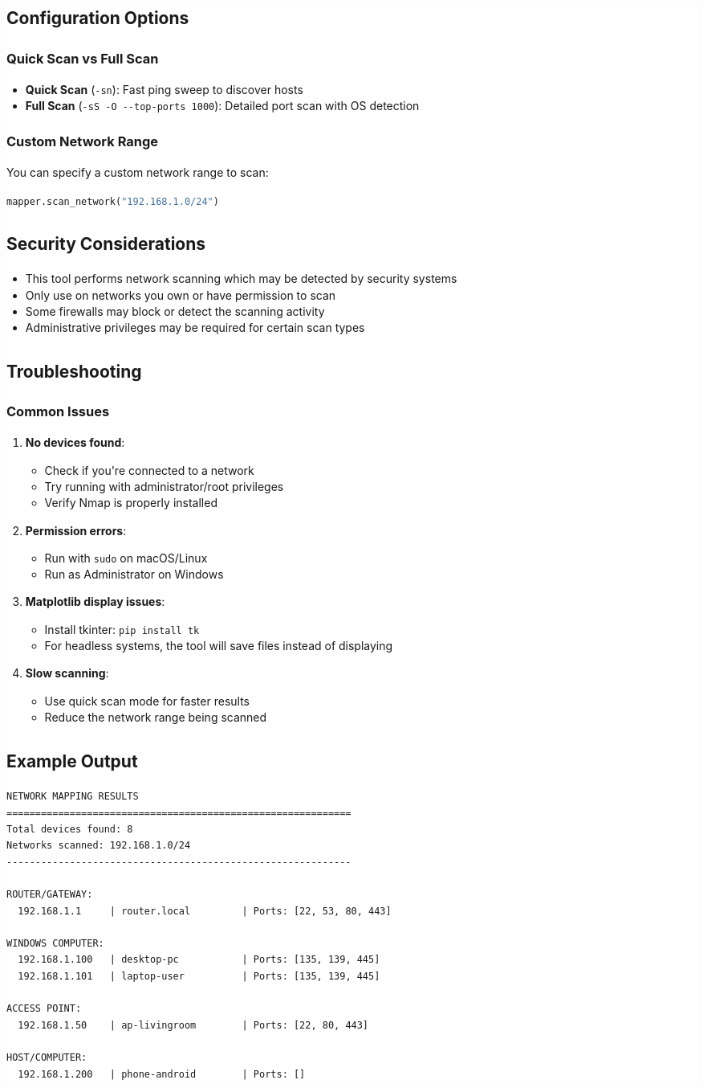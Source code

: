 ## Configuration Options

### Quick Scan vs Full Scan

- **Quick Scan** (`-sn`): Fast ping sweep to discover hosts
- **Full Scan** (`-sS -O --top-ports 1000`): Detailed port scan with OS detection

### Custom Network Range

You can specify a custom network range to scan:

```python
mapper.scan_network("192.168.1.0/24")
```

## Security Considerations

- This tool performs network scanning which may be detected by security systems
- Only use on networks you own or have permission to scan
- Some firewalls may block or detect the scanning activity
- Administrative privileges may be required for certain scan types

## Troubleshooting

### Common Issues

1. **No devices found**:
   - Check if you're connected to a network
   - Try running with administrator/root privileges
   - Verify Nmap is properly installed

2. **Permission errors**:
   - Run with `sudo` on macOS/Linux
   - Run as Administrator on Windows

3. **Matplotlib display issues**:
   - Install tkinter: `pip install tk`
   - For headless systems, the tool will save files instead of displaying

4. **Slow scanning**:
   - Use quick scan mode for faster results
   - Reduce the network range being scanned

## Example Output

```
NETWORK MAPPING RESULTS
============================================================
Total devices found: 8
Networks scanned: 192.168.1.0/24
------------------------------------------------------------

ROUTER/GATEWAY:
  192.168.1.1     | router.local         | Ports: [22, 53, 80, 443]

WINDOWS COMPUTER:
  192.168.1.100   | desktop-pc           | Ports: [135, 139, 445]
  192.168.1.101   | laptop-user          | Ports: [135, 139, 445]

ACCESS POINT:
  192.168.1.50    | ap-livingroom        | Ports: [22, 80, 443]

HOST/COMPUTER:
  192.168.1.200   | phone-android        | Ports: []
```